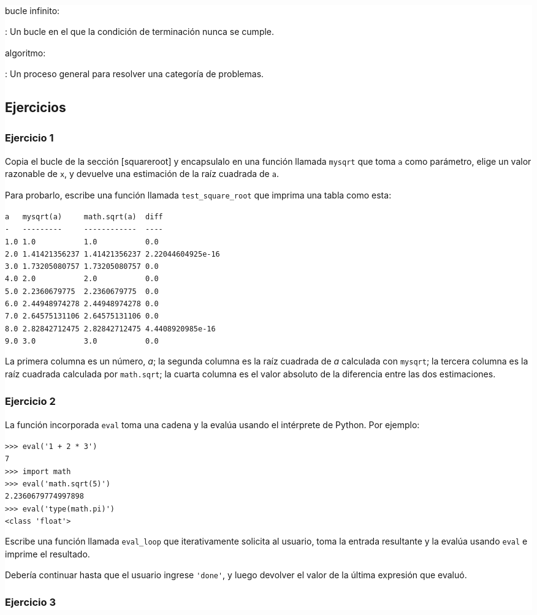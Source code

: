 bucle infinito:

:   Un bucle en el que la condición de terminación nunca se cumple.

algoritmo:

:   Un proceso general para resolver una categoría de problemas.

Ejercicios
----------

### Ejercicio 1

Copia el bucle de la sección \[squareroot\] y encapsulalo en una función llamada `mysqrt` 
que toma `a` como parámetro, elige un valor razonable de `x`, y devuelve una estimación de 
la raíz cuadrada de `a`.

Para probarlo, escribe una función llamada `test_square_root` que imprima una tabla como 
esta:

    a   mysqrt(a)     math.sqrt(a)  diff
    -   ---------     ------------  ----
    1.0 1.0           1.0           0.0
    2.0 1.41421356237 1.41421356237 2.22044604925e-16
    3.0 1.73205080757 1.73205080757 0.0
    4.0 2.0           2.0           0.0
    5.0 2.2360679775  2.2360679775  0.0
    6.0 2.44948974278 2.44948974278 0.0
    7.0 2.64575131106 2.64575131106 0.0
    8.0 2.82842712475 2.82842712475 4.4408920985e-16
    9.0 3.0           3.0           0.0

La primera columna es un número, $a$; la segunda columna es la raíz cuadrada de $a$ 
calculada con `mysqrt`; la tercera columna es la raíz cuadrada calculada por `math.sqrt`; 
la cuarta columna es el valor absoluto de la diferencia entre las dos estimaciones.

### Ejercicio 2

La función incorporada `eval` toma una cadena y la evalúa usando el intérprete de Python. 
Por ejemplo:

    >>> eval('1 + 2 * 3')
    7
    >>> import math
    >>> eval('math.sqrt(5)')
    2.2360679774997898
    >>> eval('type(math.pi)')
    <class 'float'>

Escribe una función llamada `eval_loop` que iterativamente solicita al usuario, toma la 
entrada resultante y la evalúa usando `eval` e imprime el resultado.

Debería continuar hasta que el usuario ingrese `'done'`, y luego devolver el valor de la 
última expresión que evaluó.

### Ejercicio 3

